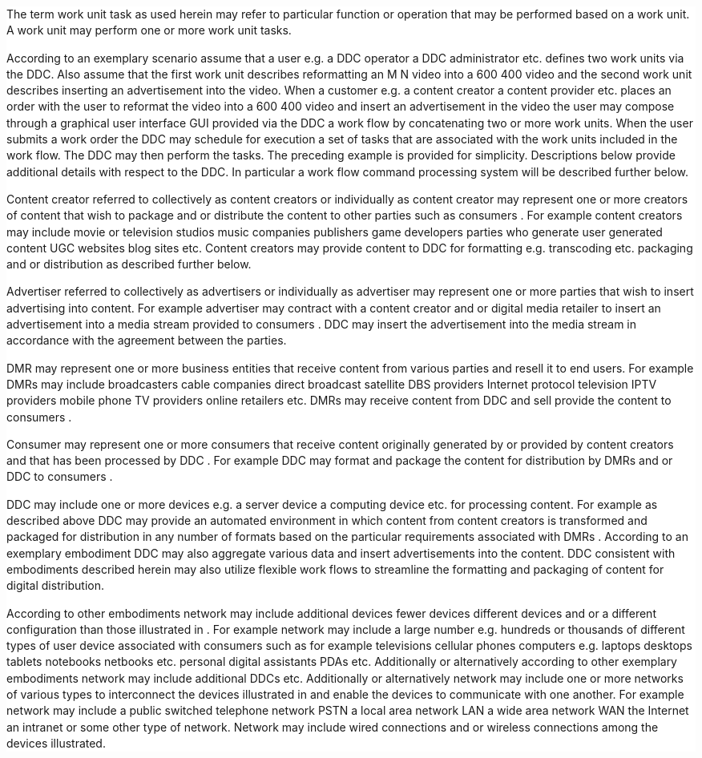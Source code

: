 The term work unit task as used herein may refer to particular function or operation that may be performed based on a work unit. A work unit may perform one or more work unit tasks.

According to an exemplary scenario assume that a user e.g. a DDC operator a DDC administrator etc. defines two work units via the DDC. Also assume that the first work unit describes reformatting an M N video into a 600 400 video and the second work unit describes inserting an advertisement into the video. When a customer e.g. a content creator a content provider etc. places an order with the user to reformat the video into a 600 400 video and insert an advertisement in the video the user may compose through a graphical user interface GUI provided via the DDC a work flow by concatenating two or more work units. When the user submits a work order the DDC may schedule for execution a set of tasks that are associated with the work units included in the work flow. The DDC may then perform the tasks. The preceding example is provided for simplicity. Descriptions below provide additional details with respect to the DDC. In particular a work flow command processing system will be described further below.

Content creator referred to collectively as content creators or individually as content creator may represent one or more creators of content that wish to package and or distribute the content to other parties such as consumers . For example content creators may include movie or television studios music companies publishers game developers parties who generate user generated content UGC websites blog sites etc. Content creators may provide content to DDC for formatting e.g. transcoding etc. packaging and or distribution as described further below.

Advertiser referred to collectively as advertisers or individually as advertiser may represent one or more parties that wish to insert advertising into content. For example advertiser may contract with a content creator and or digital media retailer to insert an advertisement into a media stream provided to consumers . DDC may insert the advertisement into the media stream in accordance with the agreement between the parties.

DMR may represent one or more business entities that receive content from various parties and resell it to end users. For example DMRs may include broadcasters cable companies direct broadcast satellite DBS providers Internet protocol television IPTV providers mobile phone TV providers online retailers etc. DMRs may receive content from DDC and sell provide the content to consumers .

Consumer may represent one or more consumers that receive content originally generated by or provided by content creators and that has been processed by DDC . For example DDC may format and package the content for distribution by DMRs and or DDC to consumers .

DDC may include one or more devices e.g. a server device a computing device etc. for processing content. For example as described above DDC may provide an automated environment in which content from content creators is transformed and packaged for distribution in any number of formats based on the particular requirements associated with DMRs . According to an exemplary embodiment DDC may also aggregate various data and insert advertisements into the content. DDC consistent with embodiments described herein may also utilize flexible work flows to streamline the formatting and packaging of content for digital distribution.

According to other embodiments network may include additional devices fewer devices different devices and or a different configuration than those illustrated in . For example network may include a large number e.g. hundreds or thousands of different types of user device associated with consumers such as for example televisions cellular phones computers e.g. laptops desktops tablets notebooks netbooks etc. personal digital assistants PDAs etc. Additionally or alternatively according to other exemplary embodiments network may include additional DDCs etc. Additionally or alternatively network may include one or more networks of various types to interconnect the devices illustrated in and enable the devices to communicate with one another. For example network may include a public switched telephone network PSTN a local area network LAN a wide area network WAN the Internet an intranet or some other type of network. Network may include wired connections and or wireless connections among the devices illustrated.
